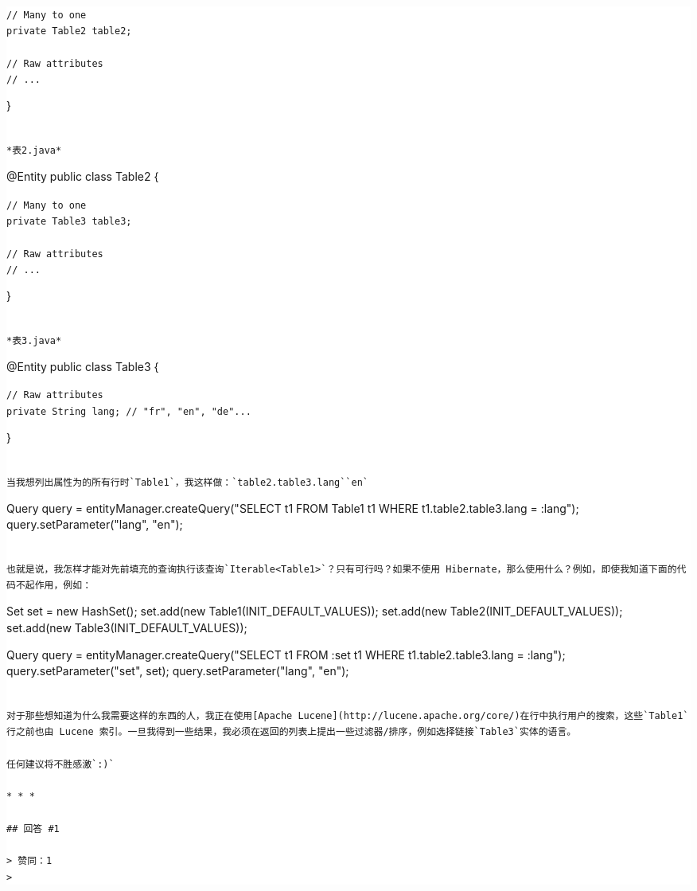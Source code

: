     // Many to one
    private Table2 table2;

    // Raw attributes
    // ...

} 
```

*表2.java*

```
@Entity
public class Table2 {

    // Many to one
    private Table3 table3;

    // Raw attributes
    // ...

} 
```

*表3.java*

```
@Entity
public class Table3 {

    // Raw attributes
    private String lang; // "fr", "en", "de"...

} 
```

当我想列出属性为的所有行时`Table1`，我这样做：`table2.table3.lang``en`

```
Query query = entityManager.createQuery("SELECT t1 FROM Table1 t1 WHERE t1.table2.table3.lang = :lang");
query.setParameter("lang", "en"); 
```

也就是说，我怎样才能对先前填充的查询执行该查询`Iterable<Table1>`？只有可行吗？如果不使用 Hibernate，那么使用什么？例如，即使我知道下面的代码不起作用，例如：

```
Set<Table1> set = new HashSet<Table1>();
set.add(new Table1(INIT_DEFAULT_VALUES));
set.add(new Table2(INIT_DEFAULT_VALUES));
set.add(new Table3(INIT_DEFAULT_VALUES));

Query query = entityManager.createQuery("SELECT t1 FROM :set t1 WHERE t1.table2.table3.lang = :lang");
query.setParameter("set", set);
query.setParameter("lang", "en"); 
```

对于那些想知道为什么我需要这样的东西的人，我正在使用[Apache Lucene](http://lucene.apache.org/core/)在行中执行用户的搜索，这些`Table1`行之前也由 Lucene 索引。一旦我得到一些结果，我必须在返回的列表上提出一些过滤器/排序，例如选择链接`Table3`实体的语言。

任何建议将不胜感激`:)`

* * *

## 回答 #1

> 赞同：1
> 
```